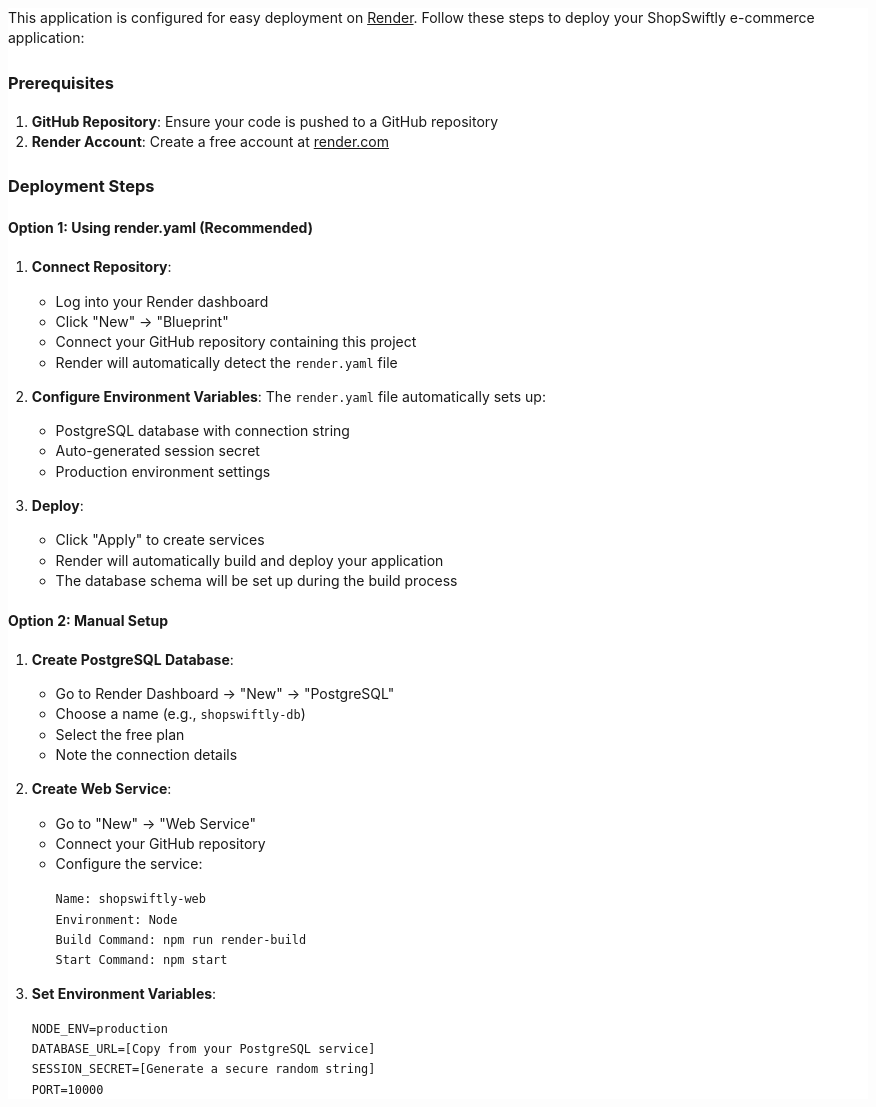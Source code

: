 This application is configured for easy deployment on [Render](https://render.com/). Follow these steps to deploy your ShopSwiftly e-commerce application:

### Prerequisites

1. **GitHub Repository**: Ensure your code is pushed to a GitHub repository
2. **Render Account**: Create a free account at [render.com](https://render.com/)

### Deployment Steps

#### Option 1: Using render.yaml (Recommended)

1. **Connect Repository**:
   - Log into your Render dashboard
   - Click "New" → "Blueprint"
   - Connect your GitHub repository containing this project
   - Render will automatically detect the `render.yaml` file

2. **Configure Environment Variables**:
   The `render.yaml` file automatically sets up:
   - PostgreSQL database with connection string
   - Auto-generated session secret
   - Production environment settings

3. **Deploy**:
   - Click "Apply" to create services
   - Render will automatically build and deploy your application
   - The database schema will be set up during the build process

#### Option 2: Manual Setup

1. **Create PostgreSQL Database**:
   - Go to Render Dashboard → "New" → "PostgreSQL"
   - Choose a name (e.g., `shopswiftly-db`)
   - Select the free plan
   - Note the connection details

2. **Create Web Service**:
   - Go to "New" → "Web Service"
   - Connect your GitHub repository
   - Configure the service:
     ```
     Name: shopswiftly-web
     Environment: Node
     Build Command: npm run render-build
     Start Command: npm start
     ```

3. **Set Environment Variables**:
   ```
   NODE_ENV=production
   DATABASE_URL=[Copy from your PostgreSQL service]
   SESSION_SECRET=[Generate a secure random string]
   PORT=10000
   ```
